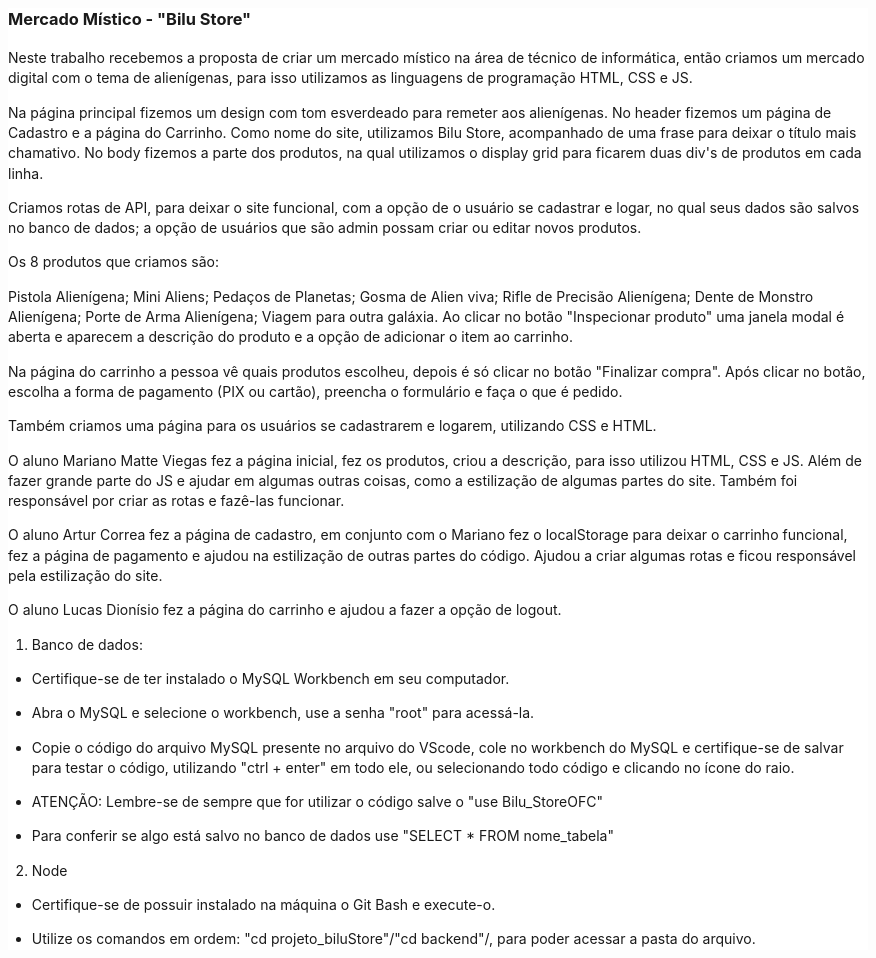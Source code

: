 ### Mercado Místico - "Bilu Store"

Neste trabalho recebemos a proposta de criar um mercado místico na área de técnico de informática, então criamos um mercado digital com o tema de alienígenas, para isso utilizamos as linguagens de programação HTML, CSS e JS.

Na página principal fizemos um design com tom esverdeado para remeter aos alienígenas. No header fizemos um página de Cadastro e a página do Carrinho. Como nome do site, utilizamos Bilu Store, acompanhado de uma frase para deixar o título mais chamativo. No body fizemos a parte dos produtos, na qual utilizamos o display grid para ficarem duas div's de produtos em cada linha.

Criamos rotas de API, para deixar o site funcional, com a opção de o usuário se cadastrar e logar, no qual seus dados são salvos no banco de dados; a opção de usuários que são admin possam criar ou editar novos produtos.

Os 8 produtos que criamos são:

Pistola Alienígena; Mini Aliens; Pedaços de Planetas; Gosma de Alien viva; Rifle de Precisão Alienígena; Dente de Monstro Alienígena; Porte de Arma Alienígena; Viagem para outra galáxia. Ao clicar no botão "Inspecionar produto" uma janela modal é aberta e aparecem a descrição do produto e a opção de adicionar o item ao carrinho.

Na página do carrinho a pessoa vê quais produtos escolheu, depois é só clicar no botão "Finalizar compra". Após clicar no botão, escolha a forma de pagamento (PIX ou cartão), preencha o formulário e faça o que é pedido.

Também criamos uma página para os usuários se cadastrarem e logarem, utilizando CSS e HTML.

O aluno Mariano Matte Viegas fez a página inicial, fez os produtos, criou a descrição, para isso utilizou HTML, CSS e JS. Além de fazer grande parte do JS e ajudar em algumas outras coisas, como a estilização de algumas partes do site. Também foi responsável por criar as rotas e fazê-las funcionar.

O aluno Artur Correa fez a página de cadastro, em conjunto com o Mariano fez o localStorage para deixar o carrinho funcional, fez a página de pagamento e ajudou na estilização de outras partes do código. Ajudou a criar algumas rotas e ficou responsável pela estilização do site.

O aluno Lucas Dionísio fez a página do carrinho e ajudou a fazer a opção de logout.


1. Banco de dados:

- Certifique-se de ter instalado o MySQL Workbench em seu computador.

- Abra o MySQL e selecione o workbench, use a senha "root" para acessá-la.

- Copie o código do arquivo MySQL presente no arquivo do VScode, cole no workbench do MySQL e certifique-se de salvar para testar o código, utilizando "ctrl + enter" em todo ele, ou selecionando todo código e clicando no ícone do raio.

- ATENÇÃO: Lembre-se de sempre que for utilizar o código salve o "use Bilu_StoreOFC"

- Para conferir se algo está salvo no banco de dados use "SELECT * FROM nome_tabela"

2. Node

- Certifique-se de possuir instalado na máquina o Git Bash e execute-o.

- Utilize os comandos em ordem: "cd projeto_biluStore"/"cd backend"/, para poder acessar a pasta do arquivo.
